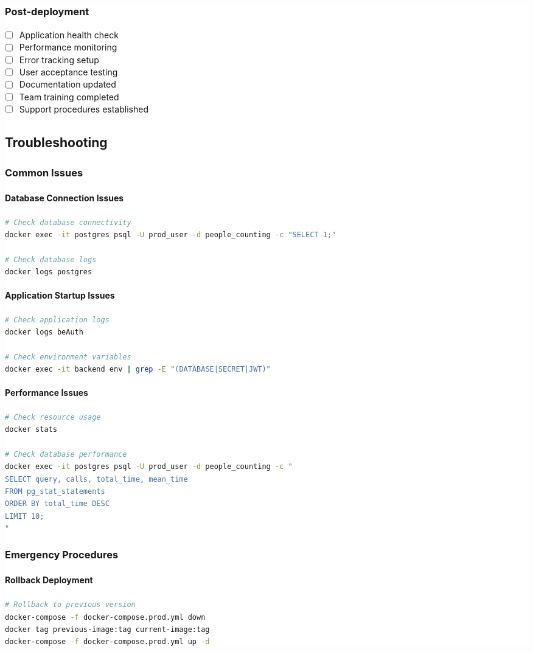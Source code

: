 ### Post-deployment
- [ ] Application health check
- [ ] Performance monitoring
- [ ] Error tracking setup
- [ ] User acceptance testing
- [ ] Documentation updated
- [ ] Team training completed
- [ ] Support procedures established

## Troubleshooting

### Common Issues

#### Database Connection Issues
```bash
# Check database connectivity
docker exec -it postgres psql -U prod_user -d people_counting -c "SELECT 1;"

# Check database logs
docker logs postgres
```

#### Application Startup Issues
```bash
# Check application logs
docker logs beAuth

# Check environment variables
docker exec -it backend env | grep -E "(DATABASE|SECRET|JWT)"
```

#### Performance Issues
```bash
# Check resource usage
docker stats

# Check database performance
docker exec -it postgres psql -U prod_user -d people_counting -c "
SELECT query, calls, total_time, mean_time 
FROM pg_stat_statements 
ORDER BY total_time DESC 
LIMIT 10;
"
```

### Emergency Procedures

#### Rollback Deployment
```bash
# Rollback to previous version
docker-compose -f docker-compose.prod.yml down
docker tag previous-image:tag current-image:tag
docker-compose -f docker-compose.prod.yml up -d
```
